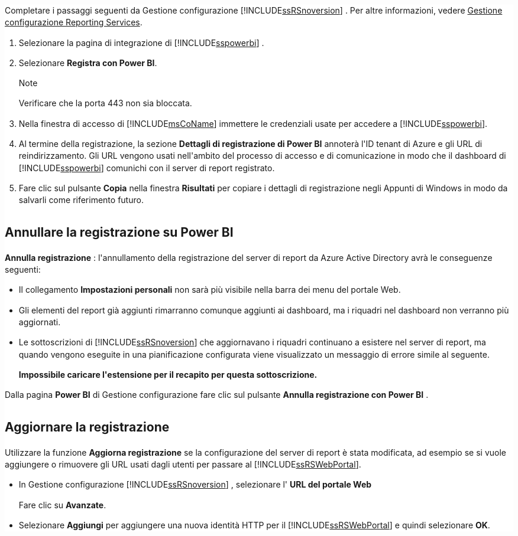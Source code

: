 Completare i passaggi seguenti da Gestione configurazione [!INCLUDE[ssRSnoversion](../../includes/ssrsnoversion-md.md)] . Per altre informazioni, vedere [Gestione configurazione Reporting Services](../../reporting-services/install-windows/reporting-services-configuration-manager-native-mode.md).

1. Selezionare la pagina di integrazione di [!INCLUDE[sspowerbi](../../includes/sspowerbi-md.md)] .

2. Selezionare **Registra con Power BI**.

    >[!Note]
    > Verificare che la porta 443 non sia bloccata.

3. Nella finestra di accesso di [!INCLUDE[msCoName](../../includes/msconame-md.md)] immettere le credenziali usate per accedere a [!INCLUDE[sspowerbi](../../includes/sspowerbi-md.md)].

4. Al termine della registrazione, la sezione **Dettagli di registrazione di Power BI** annoterà l'ID tenant di Azure e gli URL di reindirizzamento.  Gli URL vengono usati nell'ambito del processo di accesso e di comunicazione in modo che il dashboard di [!INCLUDE[sspowerbi](../../includes/sspowerbi-md.md)] comunichi con il server di report registrato.

5. Fare clic sul pulsante **Copia** nella finestra **Risultati** per copiare i dettagli di registrazione negli Appunti di Windows in modo da salvarli come riferimento futuro.

## <a name="unregister-with-power-bi"></a><a name="bkmk_unregister"></a> Annullare la registrazione su Power BI

**Annulla registrazione** : l'annullamento della registrazione del server di report da Azure Active Directory avrà le conseguenze seguenti:

- Il collegamento **Impostazioni personali** non sarà più visibile nella barra dei menu del portale Web.

- Gli elementi del report già aggiunti rimarranno comunque aggiunti ai dashboard, ma i riquadri nel dashboard non verranno più aggiornati.

- Le sottoscrizioni di [!INCLUDE[ssRSnoversion](../../includes/ssrsnoversion-md.md)] che aggiornavano i riquadri continuano a esistere nel server di report, ma quando vengono eseguite in una pianificazione configurata viene visualizzato un messaggio di errore simile al seguente.

    **Impossibile caricare l'estensione per il recapito per questa sottoscrizione.**

Dalla pagina **Power BI** di Gestione configurazione fare clic sul pulsante **Annulla registrazione con Power BI** .

##  <a name="update-registration"></a><a name="bkmk_updateregistration"></a> Aggiornare la registrazione

Utilizzare la funzione **Aggiorna registrazione** se la configurazione del server di report è stata modificata, ad esempio se si vuole aggiungere o rimuovere gli URL usati dagli utenti per passare al [!INCLUDE[ssRSWebPortal](../../includes/ssrswebportal.md)].

- In Gestione configurazione [!INCLUDE[ssRSnoversion](../../includes/ssrsnoversion-md.md)] , selezionare l' **URL del portale Web**

     Fare clic su **Avanzate**.

- Selezionare **Aggiungi** per aggiungere una nuova identità HTTP per il [!INCLUDE[ssRSWebPortal](../../includes/ssrswebportal.md)] e quindi selezionare **OK**.
